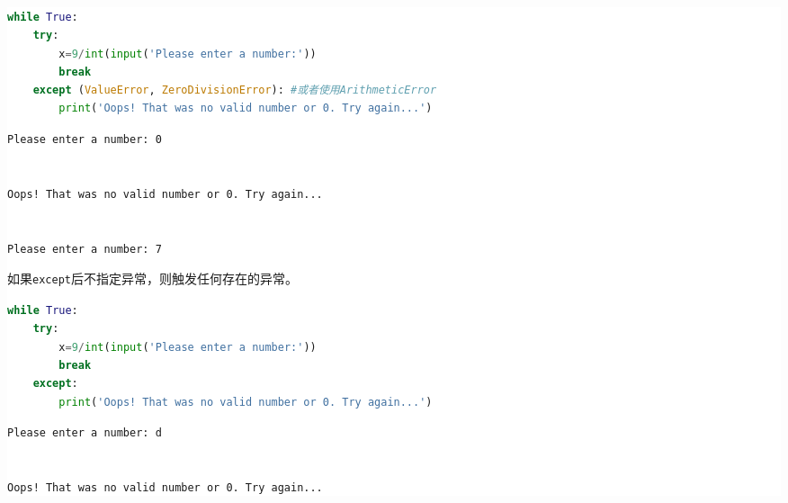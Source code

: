 
</td>
<td>


```python
while True:
    try:
        x=9/int(input('Please enter a number:'))
        break
    except (ValueError, ZeroDivisionError): #或者使用ArithmeticError
        print('Oops! That was no valid number or 0. Try again...')
```

</td>
<td>


    Please enter a number: 0
    

    Oops! That was no valid number or 0. Try again...
    

    Please enter a number: 7
 

</td>
<td>
</td>
</tr>

<tr>
<td> 

</td>
<td>

如果`except`后不指定异常，则触发任何存在的异常。


</td>
<td>


```python
while True:
    try:
        x=9/int(input('Please enter a number:'))
        break
    except: 
        print('Oops! That was no valid number or 0. Try again...')
```

</td>
<td>


    Please enter a number: d
    

    Oops! That was no valid number or 0. Try again...
    